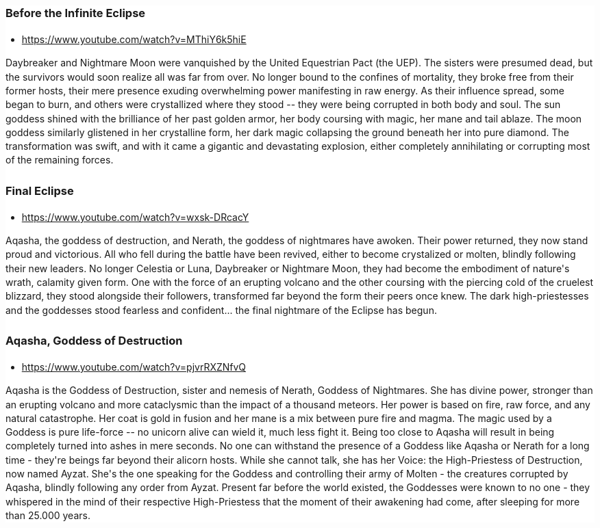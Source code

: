 ### Before the Infinite Eclipse

- https://www.youtube.com/watch?v=MThiY6k5hiE

Daybreaker and Nightmare Moon were vanquished by the United Equestrian Pact (the UEP).
The sisters were presumed dead, but the survivors would soon realize all was far from over.
No longer bound to the confines of mortality, they broke free from their former hosts, their mere presence exuding overwhelming power manifesting in raw energy.
As their influence spread, some began to burn, and others were crystallized where they stood -- they were being corrupted in both body and soul.
The sun goddess shined with the brilliance of her past golden armor, her body coursing with magic, her mane and tail ablaze.
The moon goddess similarly glistened in her crystalline form, her dark magic collapsing the ground beneath her into pure diamond.
The transformation was swift, and with it came a gigantic and devastating explosion, either completely annihilating or corrupting most of the remaining forces.

### Final Eclipse

- https://www.youtube.com/watch?v=wxsk-DRcacY

Aqasha, the goddess of destruction, and Nerath, the goddess of nightmares have awoken.
Their power returned, they now stand proud and victorious.
All who fell during the battle have been revived, either to become crystalized or molten, blindly following their new leaders.
No longer Celestia or Luna, Daybreaker or Nightmare Moon, they had become the embodiment of nature's wrath, calamity given form.
One with the force of an erupting volcano and the other coursing with the piercing cold of the cruelest blizzard, they stood alongside their followers, transformed far beyond the form their peers once knew.
The dark high-priestesses and the goddesses stood fearless and confident... the final nightmare of the Eclipse has begun.

### Aqasha, Goddess of Destruction

- https://www.youtube.com/watch?v=pjvrRXZNfvQ

Aqasha is the Goddess of Destruction, sister and nemesis of Nerath, Goddess of Nightmares.
She has divine power, stronger than an erupting volcano and more cataclysmic than the impact of a thousand meteors.
Her power is based on fire, raw force, and any natural catastrophe.
Her coat is gold in fusion and her mane is a mix between pure fire and magma.
The magic used by a Goddess is pure life-force -- no unicorn alive can wield it, much less fight it.
Being too close to Aqasha will result in being completely turned into ashes in mere seconds.
No one can withstand the presence of a Goddess like Aqasha or Nerath for a long time - they're beings far beyond their alicorn hosts.
While she cannot talk, she has her Voice: the High-Priestess of Destruction, now named Ayzat.
She's the one speaking for the Goddess and controlling their army of Molten - the creatures corrupted by Aqasha, blindly following any order from Ayzat.
Present far before the world existed, the Goddesses were known to no one - they whispered in the mind of their respective High-Priestess that the moment of their awakening had come, after sleeping for more than 25.000 years.
